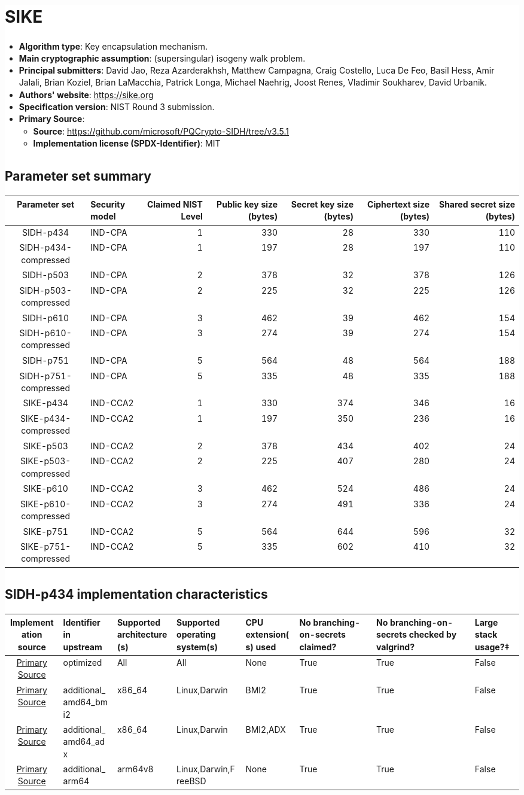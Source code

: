 # SIKE

- **Algorithm type**: Key encapsulation mechanism.
- **Main cryptographic assumption**: (supersingular) isogeny walk problem.
- **Principal submitters**: David Jao, Reza Azarderakhsh, Matthew Campagna, Craig Costello, Luca De Feo, Basil Hess, Amir Jalali, Brian Koziel, Brian LaMacchia, Patrick Longa, Michael Naehrig, Joost Renes, Vladimir Soukharev, David Urbanik.
- **Authors' website**: https://sike.org
- **Specification version**: NIST Round 3 submission.
- **Primary Source**<a name="primary-source"></a>:
  - **Source**: https://github.com/microsoft/PQCrypto-SIDH/tree/v3.5.1
  - **Implementation license (SPDX-Identifier)**: MIT


## Parameter set summary

|    Parameter set     | Security model   |   Claimed NIST Level |   Public key size (bytes) |   Secret key size (bytes) |   Ciphertext size (bytes) |   Shared secret size (bytes) |
|:--------------------:|:-----------------|---------------------:|--------------------------:|--------------------------:|--------------------------:|-----------------------------:|
|      SIDH-p434       | IND-CPA          |                    1 |                       330 |                        28 |                       330 |                          110 |
| SIDH-p434-compressed | IND-CPA          |                    1 |                       197 |                        28 |                       197 |                          110 |
|      SIDH-p503       | IND-CPA          |                    2 |                       378 |                        32 |                       378 |                          126 |
| SIDH-p503-compressed | IND-CPA          |                    2 |                       225 |                        32 |                       225 |                          126 |
|      SIDH-p610       | IND-CPA          |                    3 |                       462 |                        39 |                       462 |                          154 |
| SIDH-p610-compressed | IND-CPA          |                    3 |                       274 |                        39 |                       274 |                          154 |
|      SIDH-p751       | IND-CPA          |                    5 |                       564 |                        48 |                       564 |                          188 |
| SIDH-p751-compressed | IND-CPA          |                    5 |                       335 |                        48 |                       335 |                          188 |
|      SIKE-p434       | IND-CCA2         |                    1 |                       330 |                       374 |                       346 |                           16 |
| SIKE-p434-compressed | IND-CCA2         |                    1 |                       197 |                       350 |                       236 |                           16 |
|      SIKE-p503       | IND-CCA2         |                    2 |                       378 |                       434 |                       402 |                           24 |
| SIKE-p503-compressed | IND-CCA2         |                    2 |                       225 |                       407 |                       280 |                           24 |
|      SIKE-p610       | IND-CCA2         |                    3 |                       462 |                       524 |                       486 |                           24 |
| SIKE-p610-compressed | IND-CCA2         |                    3 |                       274 |                       491 |                       336 |                           24 |
|      SIKE-p751       | IND-CCA2         |                    5 |                       564 |                       644 |                       596 |                           32 |
| SIKE-p751-compressed | IND-CCA2         |                    5 |                       335 |                       602 |                       410 |                           32 |

## SIDH-p434 implementation characteristics

|       Implementation source       | Identifier in upstream   | Supported architecture(s)   | Supported operating system(s)   | CPU extension(s) used   | No branching-on-secrets claimed?   | No branching-on-secrets checked by valgrind?   | Large stack usage?‡   |
|:---------------------------------:|:-------------------------|:----------------------------|:--------------------------------|:------------------------|:-----------------------------------|:-----------------------------------------------|:----------------------|
| [Primary Source](#primary-source) | optimized                | All                         | All                             | None                    | True                               | True                                           | False                 |
| [Primary Source](#primary-source) | additional\_amd64\_bmi2  | x86\_64                     | Linux,Darwin                    | BMI2                    | True                               | True                                           | False                 |
| [Primary Source](#primary-source) | additional\_amd64\_adx   | x86\_64                     | Linux,Darwin                    | BMI2,ADX                | True                               | True                                           | False                 |
| [Primary Source](#primary-source) | additional\_arm64        | arm64v8                     | Linux,Darwin,FreeBSD            | None                    | True                               | True                                           | False                 |
